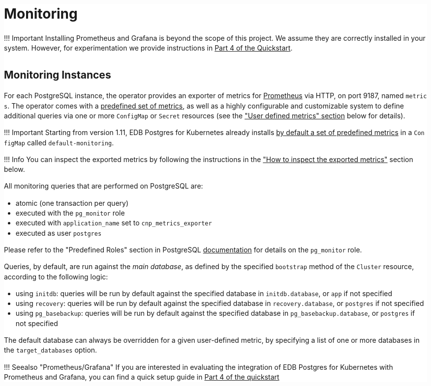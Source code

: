 # Monitoring

!!! Important
    Installing Prometheus and Grafana is beyond the scope of this project.
    We assume they are correctly installed in your system. However, for
    experimentation we provide instructions in 
    [Part 4 of the Quickstart](quickstart.md#part-4-monitor-clusters-with-prometheus-and-grafana).

## Monitoring Instances

For each PostgreSQL instance, the operator provides an exporter of metrics for
[Prometheus](https://prometheus.io/) via HTTP, on port 9187, named `metrics`.
The operator comes with a [predefined set of metrics](#predefined-set-of-metrics), as well as a highly
configurable and customizable system to define additional queries via one or
more `ConfigMap` or `Secret` resources (see the
["User defined metrics" section](#user-defined-metrics) below for details).

!!! Important
    Starting from version 1.11, EDB Postgres for Kubernetes already installs
    [by default a set of predefined metrics](#default-set-of-metrics) in
    a `ConfigMap` called `default-monitoring`.

!!! Info
    You can inspect the exported metrics by following the instructions in
    the ["How to inspect the exported metrics"](#how-to-inspect-the-exported-metrics)
    section below.

All monitoring queries that are performed on PostgreSQL are:

- atomic (one transaction per query)
- executed with the `pg_monitor` role
- executed with `application_name` set to `cnp_metrics_exporter`
- executed as user `postgres`

Please refer to the "Predefined Roles" section in PostgreSQL
[documentation](https://www.postgresql.org/docs/current/predefined-roles.html)
for details on the `pg_monitor` role.

Queries, by default, are run against the *main database*, as defined by
the specified `bootstrap` method of the `Cluster` resource, according
to the following logic:

- using `initdb`: queries will be run by default against the specified database
  in `initdb.database`, or `app` if not specified
- using `recovery`: queries will be run by default against the specified database
  in `recovery.database`, or `postgres` if not specified
- using `pg_basebackup`: queries will be run by default against the specified database
  in `pg_basebackup.database`, or `postgres` if not specified

The default database can always be overridden for a given user-defined metric,
by specifying a list of one or more databases in the `target_databases` option.

!!! Seealso "Prometheus/Grafana"
    If you are interested in evaluating the integration of EDB Postgres for Kubernetes
    with Prometheus and Grafana, you can find a quick setup guide
    in [Part 4 of the quickstart](quickstart.md#part-4-monitor-clusters-with-prometheus-and-grafana)

